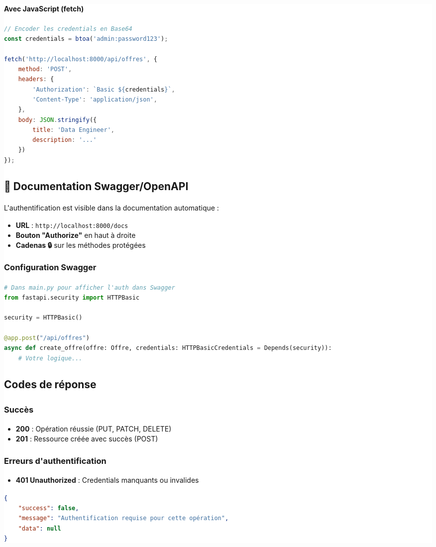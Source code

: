 ```python
```

#### Avec JavaScript (fetch)
```javascript
// Encoder les credentials en Base64
const credentials = btoa('admin:password123');

fetch('http://localhost:8000/api/offres', {
    method: 'POST',
    headers: {
        'Authorization': `Basic ${credentials}`,
        'Content-Type': 'application/json',
    },
    body: JSON.stringify({
        title: 'Data Engineer',
        description: '...'
    })
});
```

## 📖 Documentation Swagger/OpenAPI

L'authentification est visible dans la documentation automatique :
- **URL** : `http://localhost:8000/docs`
- **Bouton "Authorize"** en haut à droite
- **Cadenas 🔒** sur les méthodes protégées

### Configuration Swagger
```python
# Dans main.py pour afficher l'auth dans Swagger
from fastapi.security import HTTPBasic

security = HTTPBasic()

@app.post("/api/offres")
async def create_offre(offre: Offre, credentials: HTTPBasicCredentials = Depends(security)):
    # Votre logique...
```

## Codes de réponse

### Succès
- **200** : Opération réussie (PUT, PATCH, DELETE)
- **201** : Ressource créée avec succès (POST)

### Erreurs d'authentification
- **401 Unauthorized** : Credentials manquants ou invalides

```json
{
    "success": false,
    "message": "Authentification requise pour cette opération",
    "data": null
}
```

